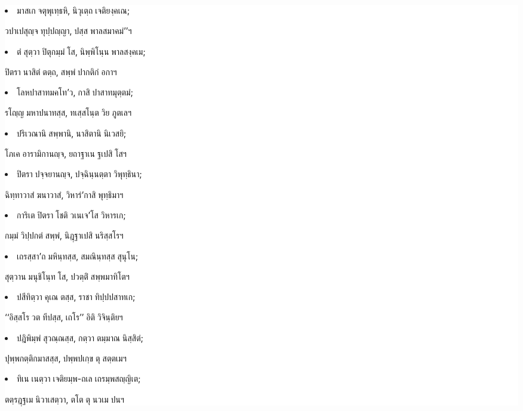 <li>
มาสเก จตุพุเทฺธหิ, นิวุเตฺถ เจติยงฺคเณ;  
  
วปาเปสุญฺจ ทุปฺปญฺญา, ปสฺส พาลสมาคมํ’’ฯ  
</li>
  
<li>
ตํ  
สุตฺวา ปิตุกมฺมํ โส, นิพฺพิโนฺน พาลสงฺคเม;  
  
ปิตรา นาสิตํ ตตฺถ, สพฺพํ ปากติกํ อกาฯ  
</li>
  
<li>
โลหปาสาทมคโท’ว, กาสิ ปาสาทมุตฺตมํ;  
  
รโญฺญ มหาปนาทสฺส, ทเสฺสโนฺต วิย ภูตเลฯ  
</li>
  
<li>
ปริเวณานิ สพฺพานิ, นาสิตานิ นิเวสยิ;  
  
โภเค อารามิกานญฺจ, ยถาฐาเน ฐเปสิ โสฯ  
</li>
  
<li>
ปิตรา ปจฺจยานญฺจ, ปจฺฉินฺนตฺตา วิพุทฺธินา;  
  
ฉิทฺทาวาสํ ฆนาวาสํ, วิหารํ’กาสิ พุทฺธิมาฯ  
</li>
  
<li>
การิเต ปิตรา โชติ วเนเจ’โส วิหารเก;  
  
กมฺมํ วิปฺปกตํ สพฺพํ, นิฎฺฐาเปสิ นริสฺสโรฯ  
</li>
  
<li>
เถรสฺสา’ถ มหินฺทสฺส, สมณินฺทสฺส สุนุโน;  
  
สุตฺวาน มนุชิโนฺท โส, ปวตฺติํ สพฺพมาทิโตฯ  
</li>
  
<li>
ปสีทิตฺวา คุเณ ตสฺส, ราชา ทิปฺปปสาทเก;  
  
‘‘อิสฺสโร วต ทีปสฺส, เถโร’’ อิติ วิจินฺติยฯ  
</li>
  
<li>
ปฎิพิมฺพํ สุวณฺณสฺส, กตฺวา ตมฺมาณ นิสฺสิตํ;  
  
ปุพฺพกตฺติกมาสสฺส, ปพฺพปเกฺข ตุ สตฺตเมฯ  
</li>
  
<li>
ทิเน เนตฺวา เจติยมฺพ-ถเล เถรมฺพสญฺญิเต;  
  
ตตฺรฎฺฐเม นิวาเสตฺวา, ตโต ตุ นวเม ปนฯ  
</li>
  